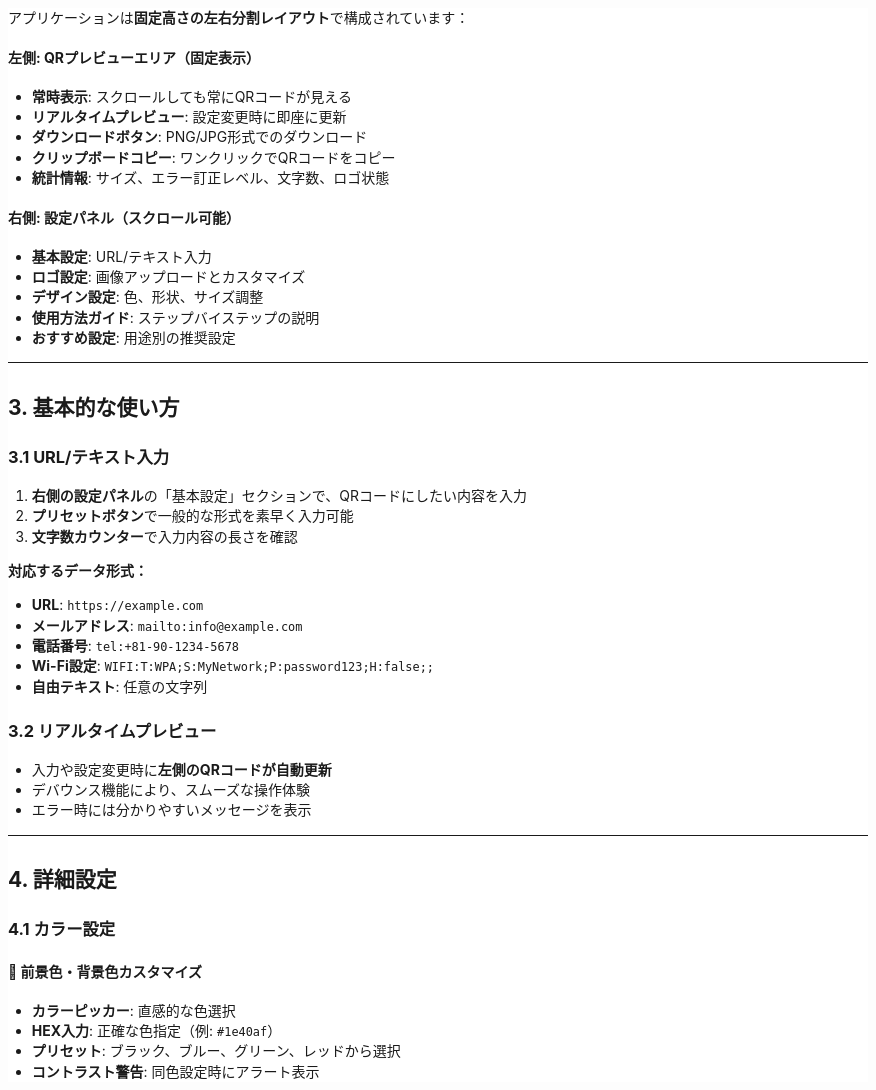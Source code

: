 アプリケーションは**固定高さの左右分割レイアウト**で構成されています：

#### 左側: QRプレビューエリア（固定表示）
- **常時表示**: スクロールしても常にQRコードが見える
- **リアルタイムプレビュー**: 設定変更時に即座に更新
- **ダウンロードボタン**: PNG/JPG形式でのダウンロード
- **クリップボードコピー**: ワンクリックでQRコードをコピー
- **統計情報**: サイズ、エラー訂正レベル、文字数、ロゴ状態

#### 右側: 設定パネル（スクロール可能）
- **基本設定**: URL/テキスト入力
- **ロゴ設定**: 画像アップロードとカスタマイズ
- **デザイン設定**: 色、形状、サイズ調整
- **使用方法ガイド**: ステップバイステップの説明
- **おすすめ設定**: 用途別の推奨設定

---

## 3. 基本的な使い方

### 3.1 URL/テキスト入力

1. **右側の設定パネル**の「基本設定」セクションで、QRコードにしたい内容を入力
2. **プリセットボタン**で一般的な形式を素早く入力可能
3. **文字数カウンター**で入力内容の長さを確認

**対応するデータ形式：**
- **URL**: `https://example.com`
- **メールアドレス**: `mailto:info@example.com`  
- **電話番号**: `tel:+81-90-1234-5678`
- **Wi-Fi設定**: `WIFI:T:WPA;S:MyNetwork;P:password123;H:false;;`
- **自由テキスト**: 任意の文字列

### 3.2 リアルタイムプレビュー

- 入力や設定変更時に**左側のQRコードが自動更新**
- デバウンス機能により、スムーズな操作体験
- エラー時には分かりやすいメッセージを表示

---

## 4. 詳細設定

### 4.1 カラー設定

#### 🎨 前景色・背景色カスタマイズ
- **カラーピッカー**: 直感的な色選択
- **HEX入力**: 正確な色指定（例: `#1e40af`）
- **プリセット**: ブラック、ブルー、グリーン、レッドから選択
- **コントラスト警告**: 同色設定時にアラート表示
